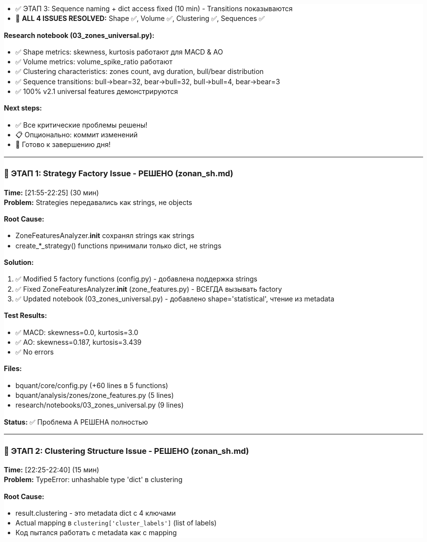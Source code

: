   - ✅ ЭТАП 3: Sequence naming + dict access fixed (10 min) - Transitions показываются
  - 🎉 **ALL 4 ISSUES RESOLVED:** Shape ✅, Volume ✅, Clustering ✅, Sequences ✅

**Research notebook (03_zones_universal.py):**
- ✅ Shape metrics: skewness, kurtosis работают для MACD & AO
- ✅ Volume metrics: volume_spike_ratio работают
- ✅ Clustering characteristics: zones count, avg duration, bull/bear distribution
- ✅ Sequence transitions: bull->bear=32, bear->bull=32, bull->bull=4, bear->bear=3
- ✅ 100% v2.1 universal features демонстрируются

**Next steps:** 
- ✅ Все критические проблемы решены!
- 📋 Опционально: коммит изменений
- 🎉 Готово к завершению дня!

---

### 🔧 ЭТАП 1: Strategy Factory Issue - РЕШЕНО (zonan_sh.md)

**Time:** [21:55-22:25] (30 мин)  
**Problem:** Strategies передавались как strings, не objects

**Root Cause:**
- ZoneFeaturesAnalyzer.__init__ сохранял strings как strings
- create_*_strategy() functions принимали только dict, не strings

**Solution:**
1. ✅ Modified 5 factory functions (config.py) - добавлена поддержка strings
2. ✅ Fixed ZoneFeaturesAnalyzer.__init__ (zone_features.py) - ВСЕГДА вызывать factory
3. ✅ Updated notebook (03_zones_universal.py) - добавлено shape='statistical', чтение из metadata

**Test Results:**
- ✅ MACD: skewness=0.0, kurtosis=3.0
- ✅ AO: skewness=0.187, kurtosis=3.439
- ✅ No errors

**Files:**
- bquant/core/config.py (+60 lines в 5 functions)
- bquant/analysis/zones/zone_features.py (5 lines)
- research/notebooks/03_zones_universal.py (9 lines)

**Status:** ✅ Проблема A РЕШЕНА полностью

---

### 🔧 ЭТАП 2: Clustering Structure Issue - РЕШЕНО (zonan_sh.md)

**Time:** [22:25-22:40] (15 мин)  
**Problem:** TypeError: unhashable type 'dict' в clustering

**Root Cause:**
- result.clustering - это metadata dict с 4 ключами
- Actual mapping в `clustering['cluster_labels']` (list of labels)
- Код пытался работать с metadata как с mapping
